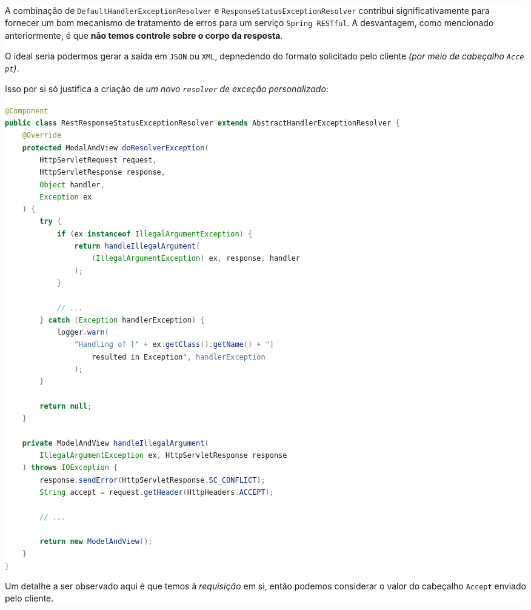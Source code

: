 A combinação de `DefaultHandlerExceptionResolver` e `ResponseStatusExceptionResolver` contribui significativamente para fornecer um bom mecanismo de tratamento de erros para um serviço `Spring RESTful`. A desvantagem, como mencionado anteriormente, é que **não temos controle sobre o corpo da resposta**.

O ideal seria podermos gerar a saída em `JSON` ou `XML`, depnedendo do formato solicitado pelo cliente *(por meio de cabeçalho `Accept`)*.

Isso por si só justifica a criação de *um novo `resolver` de exceção personalizado*:

```java
@Component
public class RestResponseStatusExceptionResolver extends AbstractHandlerExceptionResolver {
    @Override
    protected ModalAndView doResolverException(
        HttpServletRequest request,
        HttpServletResponse response,
        Object handler,
        Exception ex
    ) {
        try {
            if (ex instanceof IllegalArgumentException) {
                return handleIllegalArgument(
                    (IllegalArgumentException) ex, response, handler
                );
            }

            // ...
        } catch (Exception handlerException) {
            logger.warn(
                "Handling of [" + ex.getClass().getName() + "]
                    resulted in Exception", handlerException
                );
        }

        return null;
    }

    private ModelAndView handleIllegalArgument(
        IllegalArgumentException ex, HttpServletResponse response
    ) throws IOException {
        response.sendError(HttpServletResponse.SC_CONFLICT);
        String accept = request.getHeader(HttpHeaders.ACCEPT);

        // ...

        return new ModelAndView();
    }
}
```

Um detalhe a ser observado aqui é que temos à *requisição* em si, então podemos considerar o valor do cabeçalho `Accept` enviado pelo cliente.
